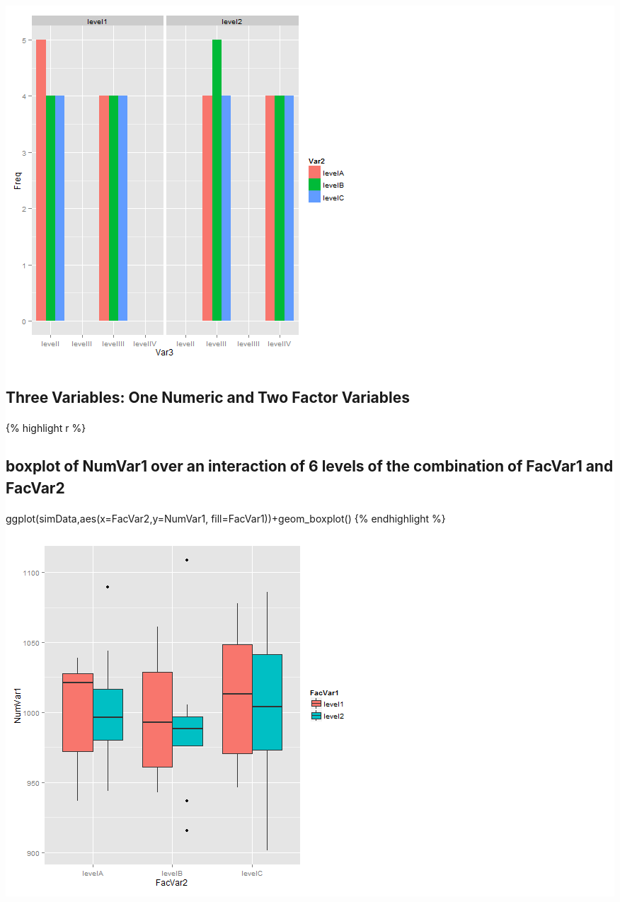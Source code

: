 ![plot of chunk unnamed-chunk-8](/img/2013-11-7-Replication_of_few_graphs-charts-in-base-R-ggplot2-and-rCharts-part-2-ggplot2/unnamed-chunk-8.png) 


## Three Variables: One Numeric and Two Factor Variables

{% highlight r %}
## boxplot of NumVar1 over an interaction of 6 levels of the combination of FacVar1 and FacVar2
ggplot(simData,aes(x=FacVar2,y=NumVar1, fill=FacVar1))+geom_boxplot()
{% endhighlight %}

![plot of chunk unnamed-chunk-9](/img/2013-11-7-Replication_of_few_graphs-charts-in-base-R-ggplot2-and-rCharts-part-2-ggplot2/unnamed-chunk-91.png) 